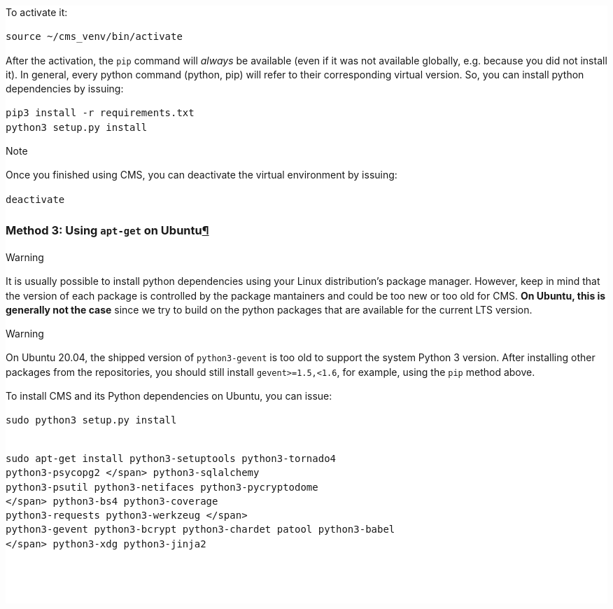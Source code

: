 </div>
<p>To activate it:</p>
<div class="highlight-bash notranslate"><div class="highlight"><pre><span></span><span class="nb">source</span> ~/cms_venv/bin/activate
</pre></div>
</div>
<p>After the activation, the <code class="docutils literal notranslate"><span class="pre">pip</span></code> command will <em>always</em> be available (even if it was not available globally, e.g. because you did not install it). In general, every python command (python, pip) will refer to their corresponding virtual version. So, you can install python dependencies by issuing:</p>
<div class="highlight-bash notranslate"><div class="highlight"><pre><span></span>pip3 install -r requirements.txt
python3 setup.py install
</pre></div>
</div>
<div class="admonition note">
<p class="first admonition-title">Note</p>
<p>Once you finished using CMS, you can deactivate the virtual environment by issuing:</p>
<div class="last highlight-bash notranslate"><div class="highlight"><pre><span></span>deactivate
</pre></div>
</div>
</div>
</div>
<div class="section" id="method-3-using-apt-get-on-ubuntu">
<h3>Method 3: Using <code class="docutils literal notranslate"><span class="pre">apt-get</span></code> on Ubuntu<a class="headerlink" href="#method-3-using-apt-get-on-ubuntu" title="Permalink to this headline">¶</a></h3>
<div class="admonition warning">
<p class="first admonition-title">Warning</p>
<p class="last">It is usually possible to install python dependencies using your Linux distribution’s package manager. However, keep in mind that the version of each package is controlled by the package mantainers and could be too new or too old for CMS. <strong>On Ubuntu, this is generally not the case</strong> since we try to build on the python packages that are available for the current LTS version.</p>
</div>
<div class="admonition warning">
<p class="first admonition-title">Warning</p>
<p class="last">On Ubuntu 20.04, the shipped version of <code class="docutils literal notranslate"><span class="pre">python3-gevent</span></code> is too old to support the system Python 3 version. After installing other packages from the repositories, you should still install <code class="docutils literal notranslate"><span class="pre">gevent&gt;=1.5,&lt;1.6</span></code>, for example, using the <code class="docutils literal notranslate"><span class="pre">pip</span></code> method above.</p>
</div>
<p>To install CMS and its Python dependencies on Ubuntu, you can issue:</p>
<div class="highlight-bash notranslate"><div class="highlight"><pre><span></span>sudo python3 setup.py install

sudo apt-get install python3-setuptools python3-tornado4 python3-psycopg2 <span class="se">\</span>
     python3-sqlalchemy python3-psutil python3-netifaces python3-pycryptodome <span class="se">\</span>
     python3-bs4 python3-coverage python3-requests python3-werkzeug <span class="se">\</span>
     python3-gevent python3-bcrypt python3-chardet patool python3-babel <span class="se">\</span>
     python3-xdg python3-jinja2
